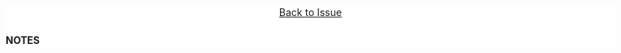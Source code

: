 <a href="/vol-13/issue-4/jan-mar-2018/"><center>Back to Issue</center></a>

#### **NOTES**

[^1]:The park is the site of the former Mount Emily Swimming Complex, Singapore’s first public pool, which was converted from a service reservoir and opened in 1931. The reservoir was built in 1878 to supply the town with fresh water.

[^2]:The “R” in G. R. VI is an abbreviation of Rex (King). See [New coat of arms arrives](http://eresources.nlb.gov.sg/newspapers/Digitised/Article/straitstimes19480815-1.2.48). (1948, August 15). *The Straits Times*, p. 5. Retrieved from NewspaperSG.

[^3]:[S’pore seeks coat of arms](http://eresources.nlb.gov.sg/newspapers/Digitised/Article/freepress19470730-1.2.25.6). (1947, July 30). *The Singapore Free Press*, p. 5. Retrieved from NewspaperSG.

[^4]:*[The Straits Times](http://eresources.nlb.gov.sg/newspapers/Digitised/Article/straitstimes19480815-1.2.48),* 15 Aug 1947, p. 5.

[^5]:The crest of the Straits Settlements arms came in four quadrants, each representing a constituent settlement – Singapore, Melaka, Penang and Labuan. The British dissolved the Straits Settlements on 1 April 1946, with Melaka and Penang joining the Malayan Union, and Singapore becoming a crown colony of its own. Labuan was incorporated into the crown colony of North Borneo on 15 July 1946. 

[^6]:[Word changed on Singapore’s common seal](http://eresources.nlb.gov.sg/newspapers/Digitised/Article/straitstimes19400128-1.2.73). (1940, January 28). *The Straits Times*, p. 9. Retrieved from NewspaperSG.

[^7]:[Say ‘Majulah Singapura’ he suggests](http://eresources.nlb.gov.sg/newspapers/Digitised/Article/straitstimes19520715-1.2.71). (1952, July 15). *The Straits Times*, p. 4. Retrieved from NewspaperSG.

[^8]:[Official motto for Penang adopted: ‘United and Loyal’](http://eresources.nlb.gov.sg/newspapers/Digitised/Article/singstandard19501107-1.2.73). (1950, November 7). *Singapore Standard*, p. 4. Retrieved from NewspaperSG.

[^9]:Yeoh, B. S. A. (2003). *[Contesting space in colonial Singapore: Power relations and the urban built environment](http://eservice.nlb.gov.sg/item_holding_s.aspx?bid=11827061)* (p. 28). Singapore: University Press. (Call no.: RSING 307.76095957 YEO)

[^10]:[Yeoh](http://eservice.nlb.gov.sg/item_holding_s.aspx?bid=11827061), 2003, p. 30.

[^11]:Turnbull, C. M. (2009). *[A history of modern Singapore, 1819–2005](http://eservice.nlb.gov.sg/item_holding_s.aspx?bid=13206047)* (p. 269). Singapore: NUS Press. (Call no.: RSING 959.57 TUR-[HIS])

[^12]:McKerron, P. A. B. (1949). *[Colony of Singapore annual report, 1948](http://eservice.nlb.gov.sg/item_holding_s.aspx?bid=5082303)* (p. 5). Singapore: Government Printing Office. (Call no.: RSING 959.57 SIN-[GBH])

[^13]:[The king sends congratulations](http://eresources.nlb.gov.sg/newspapers/Digitised/Article/straitstimes19510922-1.2.2). (1951, September 22). *The Straits Times*, p. 1. Retrieved from NewspaperSG.

[^14]:Oxford University Press. (2017). *Heraldy*. Retrieved from Oxford Dictionaries website.

[^15]:Slater. S. (2002). *[The complete book of heraldry: An international history of heraldry and its contemporary uses](http://eservice.nlb.gov.sg/item_holding_s.aspx?bid=11395317)* (p. 232). London: Lorenz. (Call no.: q929.6 SLA)